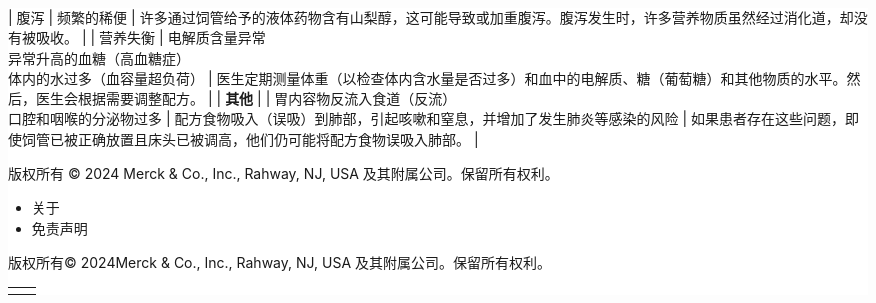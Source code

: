 | 腹泻 | 频繁的稀便 | 许多通过饲管给予的液体药物含有山梨醇，这可能导致或加重腹泻。腹泻发生时，许多营养物质虽然经过消化道，却没有被吸收。 |
| 营养失衡 | 电解质含量异常<br>异常升高的血糖（高血糖症） <br>体内的水过多（血容量超负荷） | 医生定期测量体重（以检查体内含水量是否过多）和血中的电解质、糖（葡萄糖）和其他物质的水平。然后，医生会根据需要调整配方。 |
| **其他** |
| 胃内容物反流入食道（反流） <br>口腔和咽喉的分泌物过多 | 配方食物吸入（误吸）到肺部，引起咳嗽和窒息，并增加了发生肺炎等感染的风险 | 如果患者存在这些问题，即使饲管已被正确放置且床头已被调高，他们仍可能将配方食物误吸入肺部。 |



版权所有 © 2024
Merck & Co., Inc., Rahway, NJ, USA 及其附属公司。保留所有权利。

- 关于
- 免责声明

版权所有© 2024Merck & Co., Inc., Rahway, NJ, USA 及其附属公司。保留所有权利。

|     |     |
| --- | --- |
|  |  |
